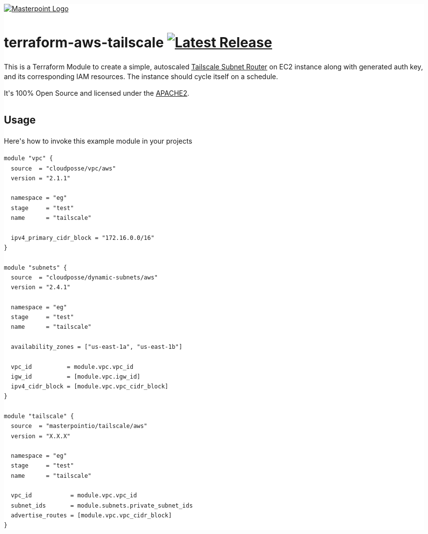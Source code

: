 [![Masterpoint Logo](https://i.imgur.com/RDLnuQO.png)](https://masterpoint.io)

# terraform-aws-tailscale [![Latest Release](https://img.shields.io/github/release/masterpointio/terraform-aws-tailscale.svg)](https://github.com/masterpointio/terraform-aws-tailscale/releases/latest)

This is a Terraform Module to create a simple, autoscaled [Tailscale Subnet Router](https://tailscale.com/kb/1019/subnets/) on EC2 instance along with generated auth key, and its corresponding IAM resources. The instance should cycle itself on a schedule.

It's 100% Open Source and licensed under the [APACHE2](LICENSE).

## Usage

Here's how to invoke this example module in your projects

```hcl
module "vpc" {
  source  = "cloudposse/vpc/aws"
  version = "2.1.1"

  namespace = "eg"
  stage     = "test"
  name      = "tailscale"

  ipv4_primary_cidr_block = "172.16.0.0/16"
}

module "subnets" {
  source  = "cloudposse/dynamic-subnets/aws"
  version = "2.4.1"

  namespace = "eg"
  stage     = "test"
  name      = "tailscale"

  availability_zones = ["us-east-1a", "us-east-1b"]

  vpc_id          = module.vpc.vpc_id
  igw_id          = [module.vpc.igw_id]
  ipv4_cidr_block = [module.vpc.vpc_cidr_block]
}

module "tailscale" {
  source  = "masterpointio/tailscale/aws"
  version = "X.X.X"

  namespace = "eg"
  stage     = "test"
  name      = "tailscale"

  vpc_id           = module.vpc.vpc_id
  subnet_ids       = module.subnets.private_subnet_ids
  advertise_routes = [module.vpc.vpc_cidr_block]
}
```
